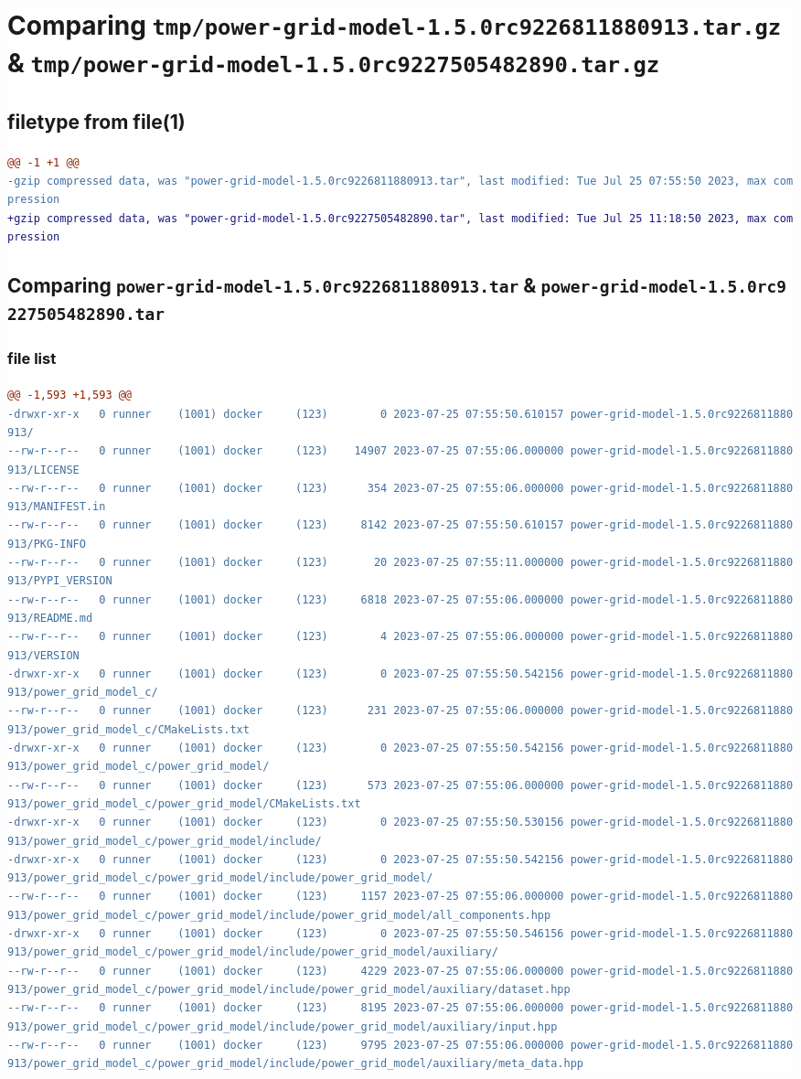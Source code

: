 # Comparing `tmp/power-grid-model-1.5.0rc9226811880913.tar.gz` & `tmp/power-grid-model-1.5.0rc9227505482890.tar.gz`

## filetype from file(1)

```diff
@@ -1 +1 @@
-gzip compressed data, was "power-grid-model-1.5.0rc9226811880913.tar", last modified: Tue Jul 25 07:55:50 2023, max compression
+gzip compressed data, was "power-grid-model-1.5.0rc9227505482890.tar", last modified: Tue Jul 25 11:18:50 2023, max compression
```

## Comparing `power-grid-model-1.5.0rc9226811880913.tar` & `power-grid-model-1.5.0rc9227505482890.tar`

### file list

```diff
@@ -1,593 +1,593 @@
-drwxr-xr-x   0 runner    (1001) docker     (123)        0 2023-07-25 07:55:50.610157 power-grid-model-1.5.0rc9226811880913/
--rw-r--r--   0 runner    (1001) docker     (123)    14907 2023-07-25 07:55:06.000000 power-grid-model-1.5.0rc9226811880913/LICENSE
--rw-r--r--   0 runner    (1001) docker     (123)      354 2023-07-25 07:55:06.000000 power-grid-model-1.5.0rc9226811880913/MANIFEST.in
--rw-r--r--   0 runner    (1001) docker     (123)     8142 2023-07-25 07:55:50.610157 power-grid-model-1.5.0rc9226811880913/PKG-INFO
--rw-r--r--   0 runner    (1001) docker     (123)       20 2023-07-25 07:55:11.000000 power-grid-model-1.5.0rc9226811880913/PYPI_VERSION
--rw-r--r--   0 runner    (1001) docker     (123)     6818 2023-07-25 07:55:06.000000 power-grid-model-1.5.0rc9226811880913/README.md
--rw-r--r--   0 runner    (1001) docker     (123)        4 2023-07-25 07:55:06.000000 power-grid-model-1.5.0rc9226811880913/VERSION
-drwxr-xr-x   0 runner    (1001) docker     (123)        0 2023-07-25 07:55:50.542156 power-grid-model-1.5.0rc9226811880913/power_grid_model_c/
--rw-r--r--   0 runner    (1001) docker     (123)      231 2023-07-25 07:55:06.000000 power-grid-model-1.5.0rc9226811880913/power_grid_model_c/CMakeLists.txt
-drwxr-xr-x   0 runner    (1001) docker     (123)        0 2023-07-25 07:55:50.542156 power-grid-model-1.5.0rc9226811880913/power_grid_model_c/power_grid_model/
--rw-r--r--   0 runner    (1001) docker     (123)      573 2023-07-25 07:55:06.000000 power-grid-model-1.5.0rc9226811880913/power_grid_model_c/power_grid_model/CMakeLists.txt
-drwxr-xr-x   0 runner    (1001) docker     (123)        0 2023-07-25 07:55:50.530156 power-grid-model-1.5.0rc9226811880913/power_grid_model_c/power_grid_model/include/
-drwxr-xr-x   0 runner    (1001) docker     (123)        0 2023-07-25 07:55:50.542156 power-grid-model-1.5.0rc9226811880913/power_grid_model_c/power_grid_model/include/power_grid_model/
--rw-r--r--   0 runner    (1001) docker     (123)     1157 2023-07-25 07:55:06.000000 power-grid-model-1.5.0rc9226811880913/power_grid_model_c/power_grid_model/include/power_grid_model/all_components.hpp
-drwxr-xr-x   0 runner    (1001) docker     (123)        0 2023-07-25 07:55:50.546156 power-grid-model-1.5.0rc9226811880913/power_grid_model_c/power_grid_model/include/power_grid_model/auxiliary/
--rw-r--r--   0 runner    (1001) docker     (123)     4229 2023-07-25 07:55:06.000000 power-grid-model-1.5.0rc9226811880913/power_grid_model_c/power_grid_model/include/power_grid_model/auxiliary/dataset.hpp
--rw-r--r--   0 runner    (1001) docker     (123)     8195 2023-07-25 07:55:06.000000 power-grid-model-1.5.0rc9226811880913/power_grid_model_c/power_grid_model/include/power_grid_model/auxiliary/input.hpp
--rw-r--r--   0 runner    (1001) docker     (123)     9795 2023-07-25 07:55:06.000000 power-grid-model-1.5.0rc9226811880913/power_grid_model_c/power_grid_model/include/power_grid_model/auxiliary/meta_data.hpp
```